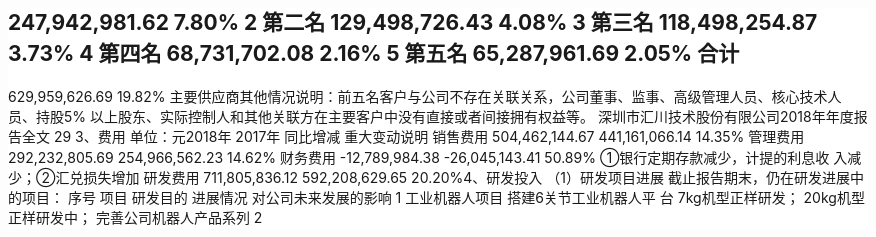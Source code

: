 247,942,981.62
7.80%
2
第二名
129,498,726.43
4.08%
3
第三名
118,498,254.87
3.73%
4
第四名
68,731,702.08
2.16%
5
第五名
65,287,961.69
2.05%
合计
--
629,959,626.69
19.82%
主要供应商其他情况说明：前五名客户与公司不存在关联关系，公司董事、监事、高级管理人员、核心技术人员、持股5%
以上股东、实际控制人和其他关联方在主要客户中没有直接或者间接拥有权益等。
深圳市汇川技术股份有限公司2018年年度报告全文
29
3、费用
单位：元2018年
2017年
同比增减
重大变动说明
销售费用
504,462,144.67
441,161,066.14
14.35%
管理费用
292,232,805.69
254,966,562.23
14.62%
财务费用
-12,789,984.38
-26,045,143.41
50.89%
①银行定期存款减少，计提的利息收
入减少；②汇兑损失增加
研发费用
711,805,836.12
592,208,629.65
20.20%4、研发投入
（1）研发项目进展
截止报告期末，仍在研发进展中的项目：
序号
项目
研发目的
进展情况
对公司未来发展的影响
1
工业机器人项目
搭建6关节工业机器人平
台
7kg机型正样研发；
20kg机型正样研发中；
完善公司机器人产品系列
2